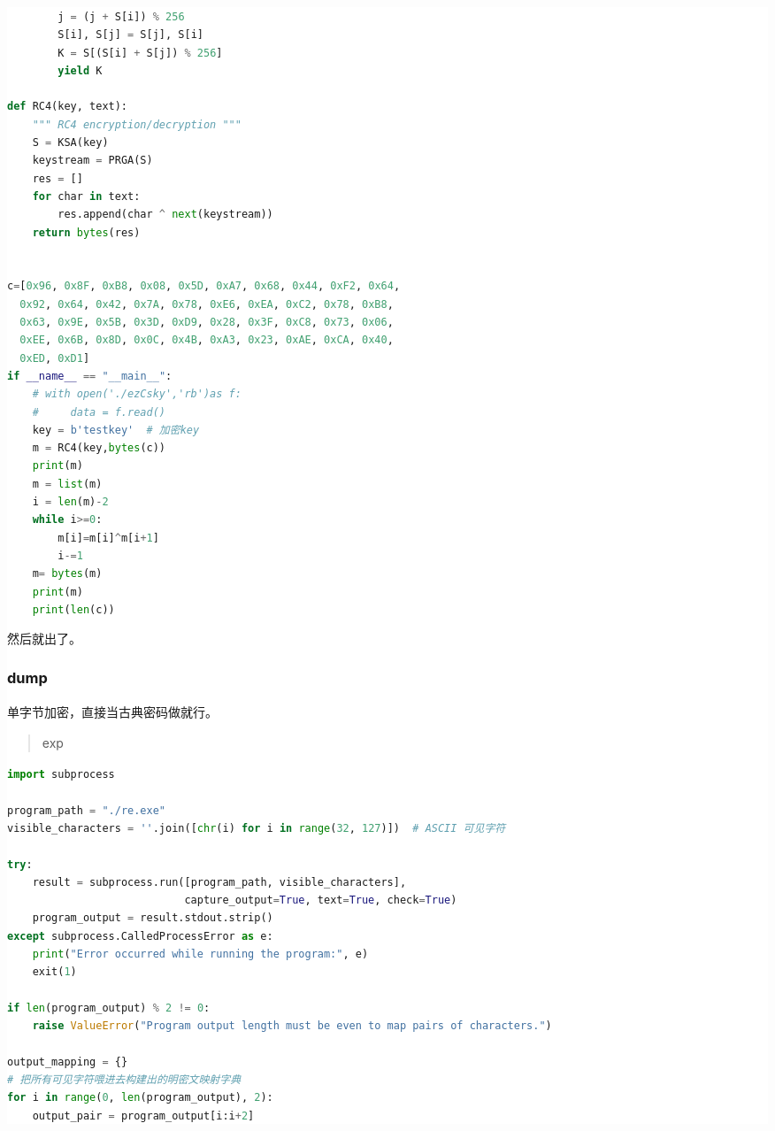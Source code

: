 ```python
        j = (j + S[i]) % 256
        S[i], S[j] = S[j], S[i]
        K = S[(S[i] + S[j]) % 256]
        yield K
 
def RC4(key, text):
    """ RC4 encryption/decryption """
    S = KSA(key)
    keystream = PRGA(S)
    res = []
    for char in text:
        res.append(char ^ next(keystream))
    return bytes(res)


c=[0x96, 0x8F, 0xB8, 0x08, 0x5D, 0xA7, 0x68, 0x44, 0xF2, 0x64, 
  0x92, 0x64, 0x42, 0x7A, 0x78, 0xE6, 0xEA, 0xC2, 0x78, 0xB8, 
  0x63, 0x9E, 0x5B, 0x3D, 0xD9, 0x28, 0x3F, 0xC8, 0x73, 0x06, 
  0xEE, 0x6B, 0x8D, 0x0C, 0x4B, 0xA3, 0x23, 0xAE, 0xCA, 0x40, 
  0xED, 0xD1]
if __name__ == "__main__":
    # with open('./ezCsky','rb')as f:
    #     data = f.read()
    key = b'testkey'  # 加密key
    m = RC4(key,bytes(c))
    print(m)
    m = list(m)
    i = len(m)-2
    while i>=0:
        m[i]=m[i]^m[i+1]
        i-=1
    m= bytes(m)
    print(m)
    print(len(c))
```
然后就出了。

### dump

单字节加密，直接当古典密码做就行。

> exp

```python
import subprocess

program_path = "./re.exe"  
visible_characters = ''.join([chr(i) for i in range(32, 127)])  # ASCII 可见字符

try:
    result = subprocess.run([program_path, visible_characters], 
                            capture_output=True, text=True, check=True)
    program_output = result.stdout.strip()
except subprocess.CalledProcessError as e:
    print("Error occurred while running the program:", e)
    exit(1)

if len(program_output) % 2 != 0:
    raise ValueError("Program output length must be even to map pairs of characters.")

output_mapping = {}
# 把所有可见字符喂进去构建出的明密文映射字典
for i in range(0, len(program_output), 2):
    output_pair = program_output[i:i+2]
```